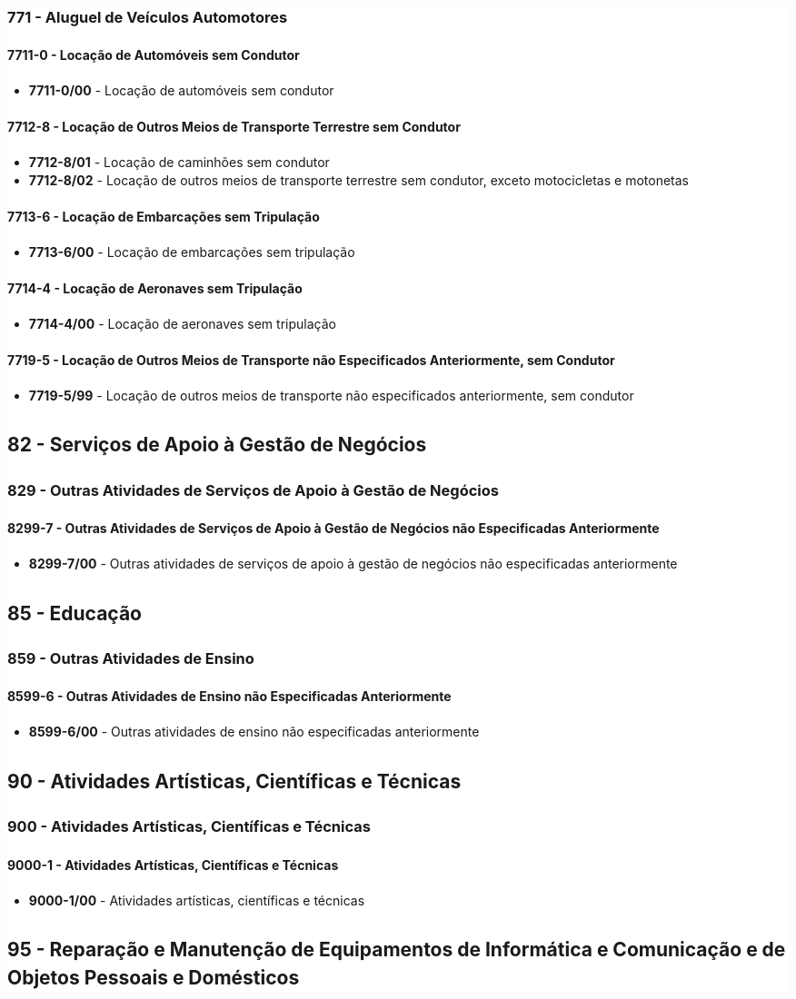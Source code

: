 ### 771 - Aluguel de Veículos Automotores

#### 7711-0 - Locação de Automóveis sem Condutor
- **7711-0/00** - Locação de automóveis sem condutor

#### 7712-8 - Locação de Outros Meios de Transporte Terrestre sem Condutor
- **7712-8/01** - Locação de caminhões sem condutor
- **7712-8/02** - Locação de outros meios de transporte terrestre sem condutor, exceto motocicletas e motonetas

#### 7713-6 - Locação de Embarcações sem Tripulação
- **7713-6/00** - Locação de embarcações sem tripulação

#### 7714-4 - Locação de Aeronaves sem Tripulação
- **7714-4/00** - Locação de aeronaves sem tripulação

#### 7719-5 - Locação de Outros Meios de Transporte não Especificados Anteriormente, sem Condutor
- **7719-5/99** - Locação de outros meios de transporte não especificados anteriormente, sem condutor

## 82 - Serviços de Apoio à Gestão de Negócios

### 829 - Outras Atividades de Serviços de Apoio à Gestão de Negócios

#### 8299-7 - Outras Atividades de Serviços de Apoio à Gestão de Negócios não Especificadas Anteriormente
- **8299-7/00** - Outras atividades de serviços de apoio à gestão de negócios não especificadas anteriormente

## 85 - Educação

### 859 - Outras Atividades de Ensino

#### 8599-6 - Outras Atividades de Ensino não Especificadas Anteriormente
- **8599-6/00** - Outras atividades de ensino não especificadas anteriormente

## 90 - Atividades Artísticas, Científicas e Técnicas

### 900 - Atividades Artísticas, Científicas e Técnicas

#### 9000-1 - Atividades Artísticas, Científicas e Técnicas
- **9000-1/00** - Atividades artísticas, científicas e técnicas

## 95 - Reparação e Manutenção de Equipamentos de Informática e Comunicação e de Objetos Pessoais e Domésticos
